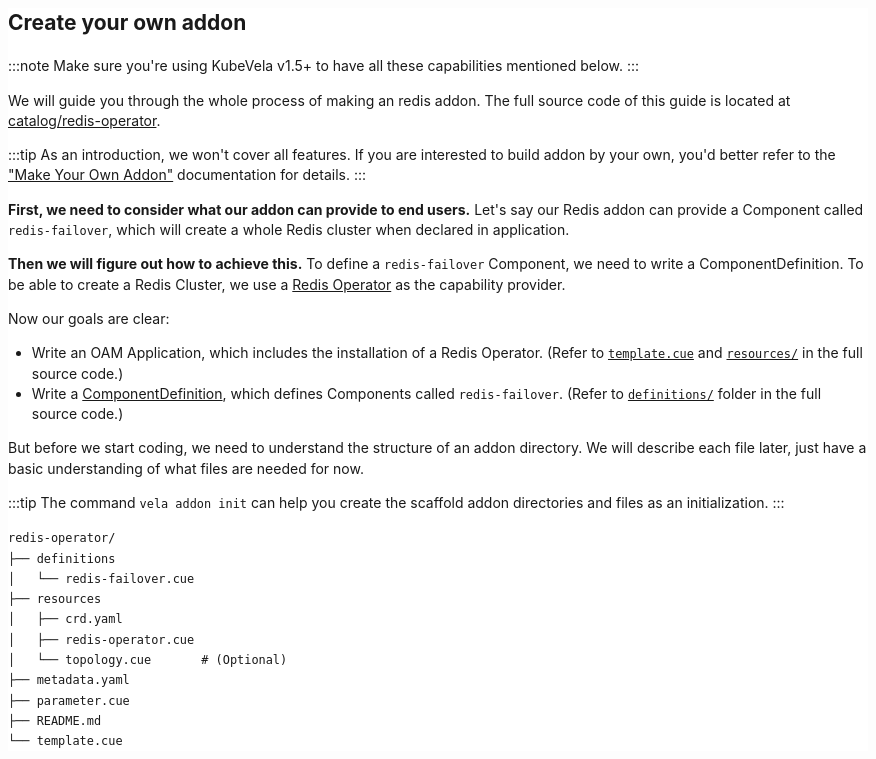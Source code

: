 ## Create your own addon

:::note
Make sure you're using KubeVela v1.5+ to have all these capabilities mentioned below.
:::

We will guide you through the whole process of making an redis addon. The full source code of this guide is located at [catalog/redis-operator](https://github.com/kubevela/catalog/tree/master/experimental/addons/redis-operator).

:::tip
As an introduction, we won't cover all features. If you are interested to build addon by your own, you'd better refer to the ["Make Your Own Addon"](https://kubevela.io/docs/platform-engineers/addon/intro) documentation for details.
:::

**First, we need to consider what our addon can provide to end users.** Let's say our Redis addon can provide a Component called `redis-failover`, which will create a whole Redis cluster when declared in application.

**Then we will figure out how to achieve this.** To define a `redis-failover` Component, we need to write a ComponentDefinition. To be able to create a Redis Cluster, we use a [Redis Operator](https://github.com/spotahome/redis-operator) as the capability provider.

Now our goals are clear:

- Write an OAM Application, which includes the installation of a Redis Operator. (Refer to [`template.cue`](https://github.com/kubevela/catalog/blob/master/experimental/addons/redis-operator/template.cue) and [`resources/`](https://github.com/kubevela/catalog/tree/master/experimental/addons/redis-operator/resources) in the full source code.)
- Write a [ComponentDefinition](https://kubevela.io/docs/platform-engineers/components/custom-component), which defines Components called `redis-failover`. (Refer to [`definitions/`](https://github.com/kubevela/catalog/tree/master/experimental/addons/redis-operator/definitions) folder in the full source code.)

But before we start coding, we need to understand the structure of an addon directory. We will describe each file later, just have a basic understanding of what files are needed for now.

:::tip
The command `vela addon init` can help you create the scaffold addon directories and files as an initialization.
:::

```shell
redis-operator/ 
├── definitions 
│   └── redis-failover.cue 
├── resources              
│   ├── crd.yaml       
│   ├── redis-operator.cue 
│   └── topology.cue       # (Optional)
├── metadata.yaml          
├── parameter.cue         
├── README.md            
└── template.cue       
```
